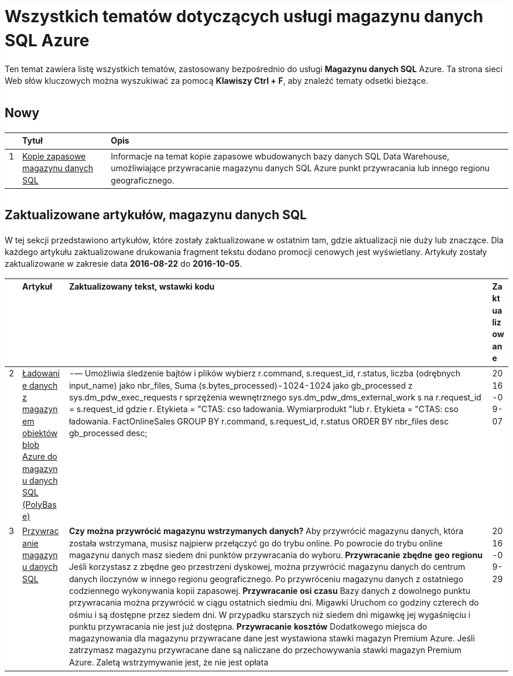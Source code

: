 <properties
    pageTitle="Wszystkich tematów dotyczących usługi SQL Data Warehouse | Microsoft Azure"
    description="Tabela wszystkich tematów dotyczących usługi Azure o nazwie magazynu danych SQL, która istnieje w http://azure.microsoft.com/documentation/articles/, tytuł i opis."
    services="sql-data-warehouse"
    documentationCenter=""
    authors="barbkess"
    manager="jhubbard"
    editor="MightyPen"/>

<tags
    ms.service="sql-data-warehouse"
    ms.workload="sql-data-warehouse"
    ms.tgt_pltfrm="na"
    ms.devlang="na"
    ms.topic="article"
    ms.date="10/05/2016"
    ms.author="barbkess"/>


# <a name="all-topics-for-azure-sql-data-warehouse-service"></a>Wszystkich tematów dotyczących usługi magazynu danych SQL Azure

Ten temat zawiera listę wszystkich tematów, zastosowany bezpośrednio do usługi **Magazynu danych SQL** Azure. Ta strona sieci Web słów kluczowych można wyszukiwać za pomocą **Klawiszy Ctrl + F**, aby znaleźć tematy odsetki bieżące.




## <a name="new"></a>Nowy

| &nbsp; | Tytuł | Opis |
| --: | :-- | :-- |
| 1 | [Kopie zapasowe magazynu danych SQL](sql-data-warehouse-backups.md) | Informacje na temat kopie zapasowe wbudowanych bazy danych SQL Data Warehouse, umożliwiające przywracanie magazynu danych SQL Azure punkt przywracania lub innego regionu geograficznego. |


## <a name="updated-articles-sql-data-warehouse"></a>Zaktualizowane artykułów, magazynu danych SQL

W tej sekcji przedstawiono artykułów, które zostały zaktualizowane w ostatnim tam, gdzie aktualizacji nie duży lub znaczące. Dla każdego artykułu zaktualizowane drukowania fragment tekstu dodano promocji cenowych jest wyświetlany. Artykuły zostały zaktualizowane w zakresie data **2016-08-22** do **2016-10-05**.

| &nbsp; | Artykuł | Zaktualizowany tekst, wstawki kodu | Zaktualizowane |
| --: | :-- | :-- | :-- |
| 2 | [Ładowanie danych z magazynem obiektów blob Azure do magazynu danych SQL (PolyBase)](sql-data-warehouse-load-from-azure-blob-storage-with-polybase.md) | -— Umożliwia śledzenie bajtów i plików wybierz r.command, s.request_id, r.status, liczba (odrębnych input_name) jako nbr_files, Suma (s.bytes_processed)-1024-1024 jako gb_processed z sys.dm_pdw_exec_requests r sprzężenia wewnętrznego sys.dm_pdw_dms_external_work s na r.request_id = s.request_id gdzie r. Etykieta = "CTAS: cso ładowania. Wymiarprodukt "lub r. Etykieta = "CTAS: cso ładowania. FactOnlineSales GROUP BY r.command, s.request_id, r.status ORDER BY nbr_files desc gb_processed desc;  | 2016-09-07 |
| 3 | [Przywracanie magazynu danych SQL](sql-data-warehouse-restore-database-overview.md) | **Czy można przywrócić magazynu wstrzymanych danych?** Aby przywrócić magazynu danych, która została wstrzymana, musisz najpierw przełączyć go do trybu online. Po powrocie do trybu online magazynu danych masz siedem dni punktów przywracania do wyboru. **Przywracanie zbędne geo regionu** Jeśli korzystasz z zbędne geo przestrzeni dyskowej, można przywrócić magazynu danych do centrum danych iloczynów w innego regionu geograficznego. Po przywróceniu magazynu danych z ostatniego codziennego wykonywania kopii zapasowej. **Przywracanie osi czasu** Bazy danych z dowolnego punktu przywracania można przywrócić w ciągu ostatnich siedmiu dni. Migawki Uruchom co godziny czterech do ośmiu i są dostępne przez siedem dni. W przypadku starszych niż siedem dni migawkę jej wygaśnięciu i punktu przywracania nie jest już dostępna. **Przywracanie kosztów** Dodatkowego miejsca do magazynowania dla magazynu przywracane dane jest wystawiona stawki magazyn Premium Azure. Jeśli zatrzymasz magazynu przywracane dane są naliczane do przechowywania stawki magazyn Premium Azure. Zaletą wstrzymywanie jest, że nie jest opłata | 2016-09-29 |

